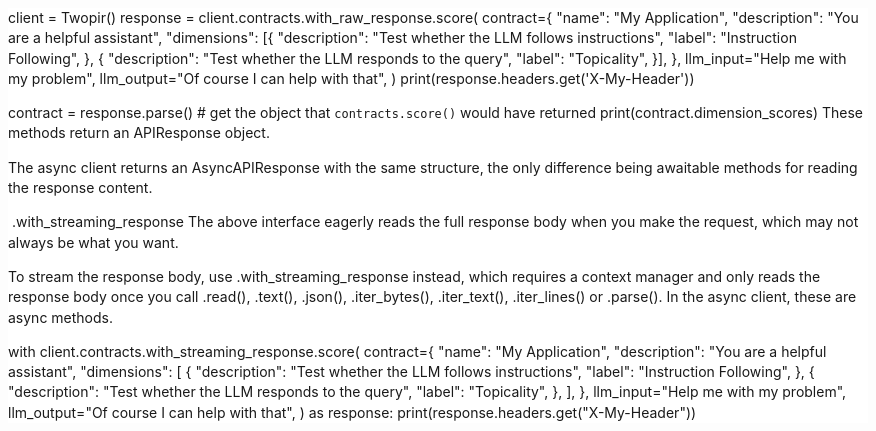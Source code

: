 client = Twopir()
response = client.contracts.with_raw_response.score(
    contract={
        "name": "My Application",
        "description": "You are a helpful assistant",
        "dimensions": [{
            "description": "Test whether the LLM follows instructions",
            "label": "Instruction Following",
        }, {
            "description": "Test whether the LLM responds to the query",
            "label": "Topicality",
        }],
    },
    llm_input="Help me with my problem",
    llm_output="Of course I can help with that",
)
print(response.headers.get('X-My-Header'))

contract = response.parse()  # get the object that `contracts.score()` would have returned
print(contract.dimension_scores)
These methods return an APIResponse object.

The async client returns an AsyncAPIResponse with the same structure, the only difference being awaitable methods for reading the response content.

​
.with_streaming_response
The above interface eagerly reads the full response body when you make the request, which may not always be what you want.

To stream the response body, use .with_streaming_response instead, which requires a context manager and only reads the response body once you call .read(), .text(), .json(), .iter_bytes(), .iter_text(), .iter_lines() or .parse(). In the async client, these are async methods.


with client.contracts.with_streaming_response.score(
    contract={
        "name": "My Application",
        "description": "You are a helpful assistant",
        "dimensions": [
            {
                "description": "Test whether the LLM follows instructions",
                "label": "Instruction Following",
            },
            {
                "description": "Test whether the LLM responds to the query",
                "label": "Topicality",
            },
        ],
    },
    llm_input="Help me with my problem",
    llm_output="Of course I can help with that",
) as response:
    print(response.headers.get("X-My-Header"))
